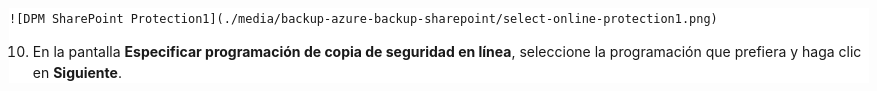     ![DPM SharePoint Protection1](./media/backup-azure-backup-sharepoint/select-online-protection1.png)

10. En la pantalla **Especificar programación de copia de seguridad en línea**, seleccione la programación que prefiera y haga clic en **Siguiente**.
